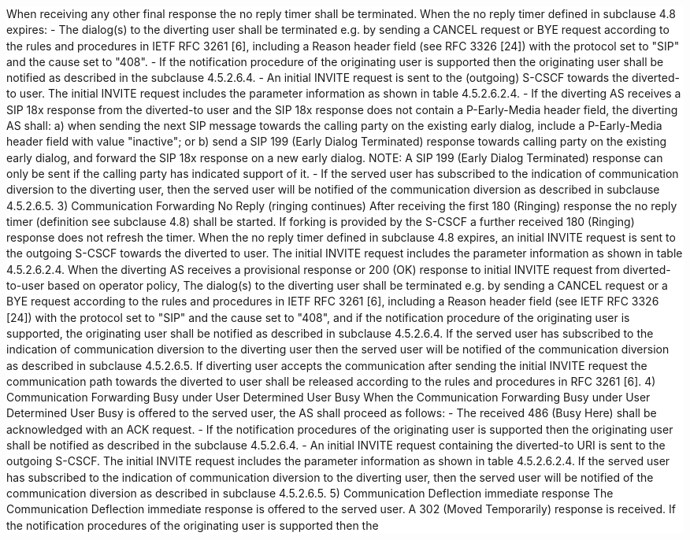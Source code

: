 When receiving any other final response the no reply timer shall be
terminated.
When the no reply timer defined in subclause 4.8 expires:
\- The dialog(s) to the diverting user shall be terminated e.g. by sending a
CANCEL request or BYE request according to the rules and procedures in IETF
RFC 3261 [6], including a Reason header field (see RFC 3326 [24]) with the
protocol set to \"SIP\" and the cause set to \"408\".
\- If the notification procedure of the originating user is supported then the
originating user shall be notified as described in the subclause 4.5.2.6.4.
\- An initial INVITE request is sent to the (outgoing) S-CSCF towards the
diverted-to user. The initial INVITE request includes the parameter
information as shown in table 4.5.2.6.2.4.
\- If the diverting AS receives a SIP 18x response from the diverted-to user
and the SIP 18x response does not contain a P-Early-Media header field, the
diverting AS shall:
a) when sending the next SIP message towards the calling party on the existing
early dialog, include a P-Early-Media header field with value \"inactive\"; or
b) send a SIP 199 (Early Dialog Terminated) response towards calling party on
the existing early dialog, and forward the SIP 18x response on a new early
dialog.
NOTE: A SIP 199 (Early Dialog Terminated) response can only be sent if the
calling party has indicated support of it.
\- If the served user has subscribed to the indication of communication
diversion to the diverting user, then the served user will be notified of the
communication diversion as described in subclause 4.5.2.6.5.
3) Communication Forwarding No Reply (ringing continues)
After receiving the first 180 (Ringing) response the no reply timer
(definition see subclause 4.8) shall be started. If forking is provided by the
S-CSCF a further received 180 (Ringing) response does not refresh the timer.
When the no reply timer defined in subclause 4.8 expires, an initial INVITE
request is sent to the outgoing S-CSCF towards the diverted to user. The
initial INVITE request includes the parameter information as shown in table
4.5.2.6.2.4.
When the diverting AS receives a provisional response or 200 (OK) response to
initial INVITE request from diverted-to-user based on operator policy, The
dialog(s) to the diverting user shall be terminated e.g. by sending a CANCEL
request or a BYE request according to the rules and procedures in IETF RFC
3261 [6], including a Reason header field (see IETF RFC 3326 [24]) with the
protocol set to \"SIP\" and the cause set to \"408\", and if the notification
procedure of the originating user is supported, the originating user shall be
notified as described in subclause 4.5.2.6.4.
If the served user has subscribed to the indication of communication diversion
to the diverting user then the served user will be notified of the
communication diversion as described in subclause 4.5.2.6.5.
If diverting user accepts the communication after sending the initial INVITE
request the communication path towards the diverted to user shall be released
according to the rules and procedures in RFC 3261 [6].
4) Communication Forwarding Busy under User Determined User Busy
When the Communication Forwarding Busy under User Determined User Busy is
offered to the served user, the AS shall proceed as follows:
\- The received 486 (Busy Here) shall be acknowledged with an ACK request.
\- If the notification procedures of the originating user is supported then
the originating user shall be notified as described in the subclause
4.5.2.6.4.
\- An initial INVITE request containing the diverted-to URI is sent to the
outgoing S-CSCF. The initial INVITE request includes the parameter information
as shown in table 4.5.2.6.2.4.
If the served user has subscribed to the indication of communication diversion
to the diverting user, then the served user will be notified of the
communication diversion as described in subclause 4.5.2.6.5.
5) Communication Deflection immediate response
The Communication Deflection immediate response is offered to the served user.
A 302 (Moved Temporarily) response is received.
If the notification procedures of the originating user is supported then the